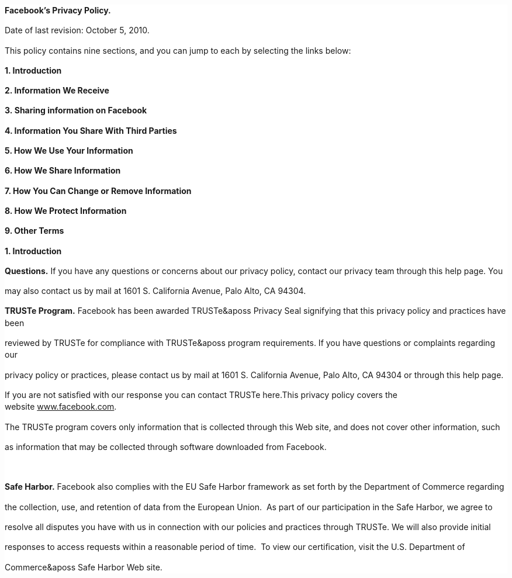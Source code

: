 **Facebookʼs Privacy Policy.**

Date of last revision: October 5, 2010.

This policy contains nine sections, and you can jump to each by selecting the links below:

**1. Introduction**

**2. Information We Receive**

**3. Sharing information on Facebook**

**4. Information You Share With Third Parties**

**5. How We Use Your Information**

**6. How We Share Information**

**7. How You Can Change or Remove Information**

**8. How We Protect Information**

**9. Other Terms**

**1. Introduction**

**Questions.** If you have any questions or concerns about our privacy policy, contact our privacy team through this help page. You

may also contact us by mail at 1601 S. California Avenue, Palo Alto, CA 94304.

**TRUSTe Program.** Facebook has been awarded TRUSTe&aposs Privacy Seal signifying that this privacy policy and practices have been

reviewed by TRUSTe for compliance with TRUSTe&aposs program requirements. If you have questions or complaints regarding our

privacy policy or practices, please contact us by mail at 1601 S. California Avenue, Palo Alto, CA 94304 or through this help page. 

If you are not satisﬁed with our response you can contact TRUSTe here.This privacy policy covers the website www.facebook.com.

The TRUSTe program covers only information that is collected through this Web site, and does not cover other information, such

as information that may be collected through software downloaded from Facebook.

 

**Safe Harbor.** Facebook also complies with the EU Safe Harbor framework as set forth by the Department of Commerce regarding

the collection, use, and retention of data from the European Union.  As part of our participation in the Safe Harbor, we agree to

resolve all disputes you have with us in connection with our policies and practices through TRUSTe. We will also provide initial

responses to access requests within a reasonable period of time.  To view our certiﬁcation, visit the U.S. Department of

Commerce&aposs Safe Harbor Web site.

